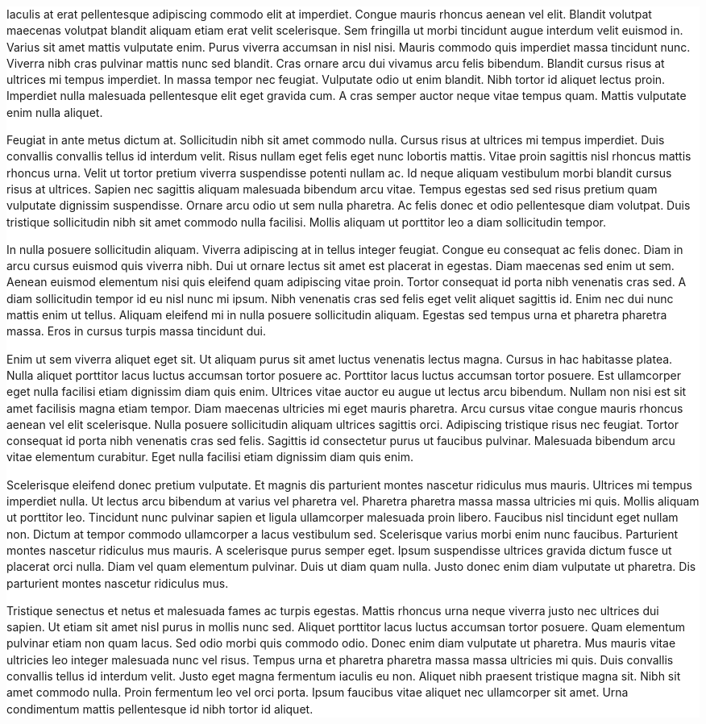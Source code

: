 Iaculis at erat pellentesque adipiscing commodo elit at imperdiet. Congue mauris rhoncus aenean vel elit. Blandit volutpat maecenas volutpat blandit aliquam etiam erat velit scelerisque. Sem fringilla ut morbi tincidunt augue interdum velit euismod in. Varius sit amet mattis vulputate enim. Purus viverra accumsan in nisl nisi. Mauris commodo quis imperdiet massa tincidunt nunc. Viverra nibh cras pulvinar mattis nunc sed blandit. Cras ornare arcu dui vivamus arcu felis bibendum. Blandit cursus risus at ultrices mi tempus imperdiet. In massa tempor nec feugiat. Vulputate odio ut enim blandit. Nibh tortor id aliquet lectus proin. Imperdiet nulla malesuada pellentesque elit eget gravida cum. A cras semper auctor neque vitae tempus quam. Mattis vulputate enim nulla aliquet.

Feugiat in ante metus dictum at. Sollicitudin nibh sit amet commodo nulla. Cursus risus at ultrices mi tempus imperdiet. Duis convallis convallis tellus id interdum velit. Risus nullam eget felis eget nunc lobortis mattis. Vitae proin sagittis nisl rhoncus mattis rhoncus urna. Velit ut tortor pretium viverra suspendisse potenti nullam ac. Id neque aliquam vestibulum morbi blandit cursus risus at ultrices. Sapien nec sagittis aliquam malesuada bibendum arcu vitae. Tempus egestas sed sed risus pretium quam vulputate dignissim suspendisse. Ornare arcu odio ut sem nulla pharetra. Ac felis donec et odio pellentesque diam volutpat. Duis tristique sollicitudin nibh sit amet commodo nulla facilisi. Mollis aliquam ut porttitor leo a diam sollicitudin tempor.

In nulla posuere sollicitudin aliquam. Viverra adipiscing at in tellus integer feugiat. Congue eu consequat ac felis donec. Diam in arcu cursus euismod quis viverra nibh. Dui ut ornare lectus sit amet est placerat in egestas. Diam maecenas sed enim ut sem. Aenean euismod elementum nisi quis eleifend quam adipiscing vitae proin. Tortor consequat id porta nibh venenatis cras sed. A diam sollicitudin tempor id eu nisl nunc mi ipsum. Nibh venenatis cras sed felis eget velit aliquet sagittis id. Enim nec dui nunc mattis enim ut tellus. Aliquam eleifend mi in nulla posuere sollicitudin aliquam. Egestas sed tempus urna et pharetra pharetra massa. Eros in cursus turpis massa tincidunt dui.

Enim ut sem viverra aliquet eget sit. Ut aliquam purus sit amet luctus venenatis lectus magna. Cursus in hac habitasse platea. Nulla aliquet porttitor lacus luctus accumsan tortor posuere ac. Porttitor lacus luctus accumsan tortor posuere. Est ullamcorper eget nulla facilisi etiam dignissim diam quis enim. Ultrices vitae auctor eu augue ut lectus arcu bibendum. Nullam non nisi est sit amet facilisis magna etiam tempor. Diam maecenas ultricies mi eget mauris pharetra. Arcu cursus vitae congue mauris rhoncus aenean vel elit scelerisque. Nulla posuere sollicitudin aliquam ultrices sagittis orci. Adipiscing tristique risus nec feugiat. Tortor consequat id porta nibh venenatis cras sed felis. Sagittis id consectetur purus ut faucibus pulvinar. Malesuada bibendum arcu vitae elementum curabitur. Eget nulla facilisi etiam dignissim diam quis enim.

Scelerisque eleifend donec pretium vulputate. Et magnis dis parturient montes nascetur ridiculus mus mauris. Ultrices mi tempus imperdiet nulla. Ut lectus arcu bibendum at varius vel pharetra vel. Pharetra pharetra massa massa ultricies mi quis. Mollis aliquam ut porttitor leo. Tincidunt nunc pulvinar sapien et ligula ullamcorper malesuada proin libero. Faucibus nisl tincidunt eget nullam non. Dictum at tempor commodo ullamcorper a lacus vestibulum sed. Scelerisque varius morbi enim nunc faucibus. Parturient montes nascetur ridiculus mus mauris. A scelerisque purus semper eget. Ipsum suspendisse ultrices gravida dictum fusce ut placerat orci nulla. Diam vel quam elementum pulvinar. Duis ut diam quam nulla. Justo donec enim diam vulputate ut pharetra. Dis parturient montes nascetur ridiculus mus.

Tristique senectus et netus et malesuada fames ac turpis egestas. Mattis rhoncus urna neque viverra justo nec ultrices dui sapien. Ut etiam sit amet nisl purus in mollis nunc sed. Aliquet porttitor lacus luctus accumsan tortor posuere. Quam elementum pulvinar etiam non quam lacus. Sed odio morbi quis commodo odio. Donec enim diam vulputate ut pharetra. Mus mauris vitae ultricies leo integer malesuada nunc vel risus. Tempus urna et pharetra pharetra massa massa ultricies mi quis. Duis convallis convallis tellus id interdum velit. Justo eget magna fermentum iaculis eu non. Aliquet nibh praesent tristique magna sit. Nibh sit amet commodo nulla. Proin fermentum leo vel orci porta. Ipsum faucibus vitae aliquet nec ullamcorper sit amet. Urna condimentum mattis pellentesque id nibh tortor id aliquet.
